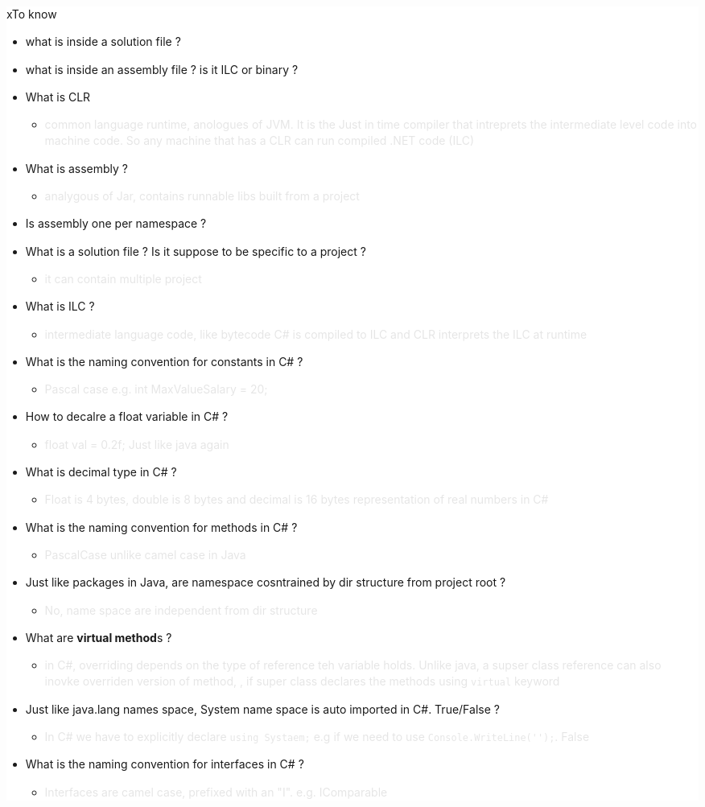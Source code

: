 xTo know 

- what is inside a solution file ?
- what is inside an assembly file ? is it ILC or binary ?



- What is CLR
  
  - <span style="color: rgba(0,0,0,0.1)"> common language runtime, anologues of JVM. It is the Just in time compiler that intreprets the intermediate level code into machine code. So any machine that has a CLR can run compiled .NET code (ILC) </span>
  
- What is assembly ? 
  
  - <span style="color: rgba(0,0,0,0.1)">analygous of Jar, contains runnable libs built from a project</span>
  
- Is assembly one per namespace ?

- What is a solution file ? Is it suppose to be specific to a project ?
  
  - <span style="color: rgba(0,0,0,0.1)">it can contain multiple project</span>
  
- What is ILC ?
  
  - <span style="color: rgba(0,0,0,0.1)">intermediate language code, like bytecode C# is compiled to ILC and CLR interprets the ILC at runtime</span>
  
- What is the naming convention for constants in C# ?
  
  - <span style="color: rgba(0,0,0,0.1)">Pascal case e.g. int MaxValueSalary = 20;</span>
  
- How to decalre a float variable in C# ?
  
  - <span style="color: rgba(0,0,0,0.1)">float val = 0.2f; Just like java again</span>
  
- What is decimal type in C# ?
  
  - <span style="color: rgba(0,0,0,0.1)">Float is 4 bytes, double is 8 bytes and decimal is 16 bytes representation of real numbers in C#</span>
  
- What is the naming convention for methods in C# ?
  
  - <span style="color: rgba(0,0,0,0.1)">PascalCase unlike camel case in Java</span>
  
- Just like packages in Java, are namespace cosntrained by dir structure from project root ?
  
  - <span style="color: rgba(0,0,0,0.1)">No, name space are independent from dir structure</span>
  
- What are  **virtual method**s ?
  
  - <span style="color: rgba(0,0,0,0.1)">in C#, overriding depends on the type of reference teh variable holds. Unlike java, a supser class reference can also inovke overriden version of method, , if super class declares the methods using `virtual` keyword</span>
  
- Just like java.lang names space, System name space is auto imported in C#. True/False ?
  
  - <span style="color: rgba(0,0,0,0.1)">In C# we have to explicitly declare `using Systaem;` e.g if we need to use `Console.WriteLine('');`. False </span>
  
- What is the naming convention for interfaces in C# ?
  
  - <span style="color: rgba(0,0,0,0.1)">Interfaces are camel case, prefixed with an "I". e.g. IComparable</span>
  